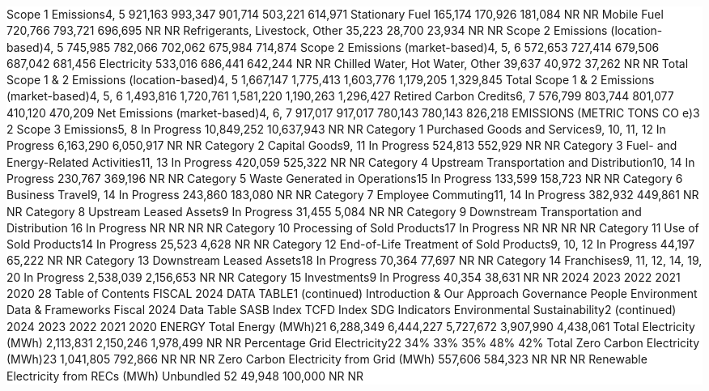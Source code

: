 Scope 1 Emissions4, 5 921,163 993,347 901,714 503,221 614,971
Stationary Fuel 165,174 170,926 181,084 NR NR
Mobile Fuel 720,766 793,721 696,695 NR NR
Refrigerants, Livestock, Other 35,223 28,700 23,934 NR NR
Scope 2 Emissions (location-based)4, 5 745,985 782,066 702,062 675,984 714,874
Scope 2 Emissions (market-based)4, 5, 6 572,653 727,414 679,506 687,042 681,456
Electricity 533,016 686,441 642,244 NR NR
Chilled Water, Hot Water, Other 39,637 40,972 37,262 NR NR
Total Scope 1 & 2 Emissions (location-based)4, 5 1,667,147 1,775,413 1,603,776 1,179,205 1,329,845
Total Scope 1 & 2 Emissions (market-based)4, 5, 6 1,493,816 1,720,761 1,581,220 1,190,263 1,296,427
Retired Carbon Credits6, 7 576,799 803,744 801,077 410,120 470,209
Net Emissions (market-based)4, 6, 7 917,017 917,017 780,143 780,143 826,218
EMISSIONS (METRIC TONS CO e)3
2
Scope 3 Emissions5, 8 In Progress 10,849,252 10,637,943 NR NR
Category 1 Purchased Goods and
Services9, 10, 11, 12 In Progress 6,163,290 6,050,917 NR NR
Category 2 Capital Goods9, 11 In Progress 524,813 552,929 NR NR
Category 3 Fuel- and Energy-Related
Activities11, 13 In Progress 420,059 525,322 NR NR
Category 4 Upstream Transportation and
Distribution10, 14 In Progress 230,767 369,196 NR NR
Category 5 Waste Generated in
Operations15 In Progress 133,599 158,723 NR NR
Category 6 Business Travel9, 14 In Progress 243,860 183,080 NR NR
Category 7 Employee Commuting11, 14 In Progress 382,932 449,861 NR NR
Category 8 Upstream Leased Assets9 In Progress 31,455 5,084 NR NR
Category 9 Downstream Transportation
and Distribution 16 In Progress NR NR NR NR
Category 10 Processing of Sold Products17 In Progress NR NR NR NR
Category 11 Use of Sold Products14 In Progress 25,523 4,628 NR NR
Category 12 End-of-Life Treatment of Sold
Products9, 10, 12 In Progress 44,197 65,222 NR NR
Category 13 Downstream Leased Assets18 In Progress 70,364 77,697 NR NR
Category 14 Franchises9, 11, 12, 14, 19, 20 In Progress 2,538,039 2,156,653 NR NR
Category 15 Investments9 In Progress 40,354 38,631 NR NR
2024 2023 2022 2021 2020
28
Table of
Contents
FISCAL 2024 DATA TABLE1 (continued)
Introduction &
Our Approach
Governance
People
Environment
Data &
Frameworks
Fiscal 2024
Data Table
SASB Index
TCFD Index
SDG Indicators
Environmental Sustainability2 (continued)
2024 2023 2022 2021 2020
ENERGY
Total Energy (MWh)21 6,288,349 6,444,227 5,727,672 3,907,990 4,438,061
Total Electricity (MWh) 2,113,831 2,150,246 1,978,499 NR NR
Percentage Grid Electricity22 34% 33% 35% 48% 42%
Total Zero Carbon Electricity (MWh)23 1,041,805 792,866 NR NR NR
Zero Carbon Electricity from Grid (MWh) 557,606 584,323 NR NR NR
Renewable Electricity from
RECs (MWh)
Unbundled 52 49,948 100,000 NR NR